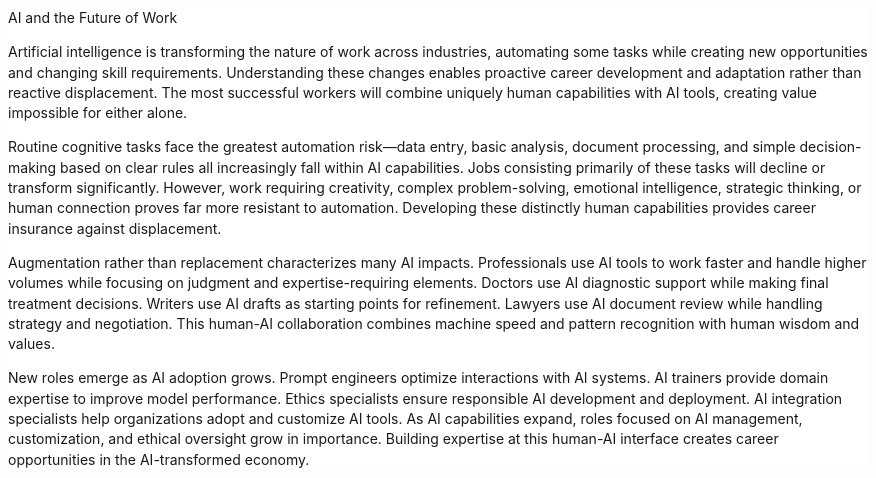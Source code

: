 AI and the Future of Work

Artificial intelligence is transforming the nature of work across industries, automating some tasks while creating new opportunities and changing skill requirements. Understanding these changes enables proactive career development and adaptation rather than reactive displacement. The most successful workers will combine uniquely human capabilities with AI tools, creating value impossible for either alone.

Routine cognitive tasks face the greatest automation risk—data entry, basic analysis, document processing, and simple decision-making based on clear rules all increasingly fall within AI capabilities. Jobs consisting primarily of these tasks will decline or transform significantly. However, work requiring creativity, complex problem-solving, emotional intelligence, strategic thinking, or human connection proves far more resistant to automation. Developing these distinctly human capabilities provides career insurance against displacement.

Augmentation rather than replacement characterizes many AI impacts. Professionals use AI tools to work faster and handle higher volumes while focusing on judgment and expertise-requiring elements. Doctors use AI diagnostic support while making final treatment decisions. Writers use AI drafts as starting points for refinement. Lawyers use AI document review while handling strategy and negotiation. This human-AI collaboration combines machine speed and pattern recognition with human wisdom and values.

New roles emerge as AI adoption grows. Prompt engineers optimize interactions with AI systems. AI trainers provide domain expertise to improve model performance. Ethics specialists ensure responsible AI development and deployment. AI integration specialists help organizations adopt and customize AI tools. As AI capabilities expand, roles focused on AI management, customization, and ethical oversight grow in importance. Building expertise at this human-AI interface creates career opportunities in the AI-transformed economy.